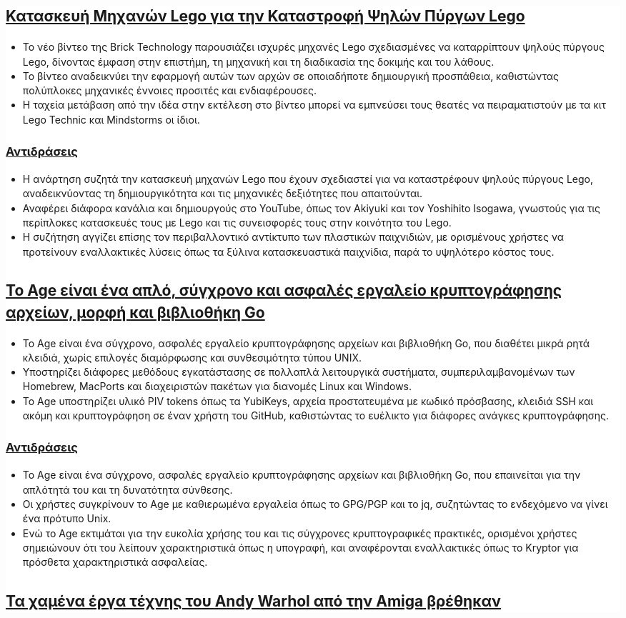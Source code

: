 ## [Κατασκευή Μηχανών Lego για την Καταστροφή Ψηλών Πύργων Lego](https://kottke.org/24/07/building-lego-machines-to-destroy-tall-lego-towers)

- Το νέο βίντεο της Brick Technology παρουσιάζει ισχυρές μηχανές Lego σχεδιασμένες να καταρρίπτουν ψηλούς πύργους Lego, δίνοντας έμφαση στην επιστήμη, τη μηχανική και τη διαδικασία της δοκιμής και του λάθους.
- Το βίντεο αναδεικνύει την εφαρμογή αυτών των αρχών σε οποιαδήποτε δημιουργική προσπάθεια, καθιστώντας πολύπλοκες μηχανικές έννοιες προσιτές και ενδιαφέρουσες.
- Η ταχεία μετάβαση από την ιδέα στην εκτέλεση στο βίντεο μπορεί να εμπνεύσει τους θεατές να πειραματιστούν με τα κιτ Lego Technic και Mindstorms οι ίδιοι.

### [Αντιδράσεις](https://news.ycombinator.com/item?id=41157595)

- Η ανάρτηση συζητά την κατασκευή μηχανών Lego που έχουν σχεδιαστεί για να καταστρέφουν ψηλούς πύργους Lego, αναδεικνύοντας τη δημιουργικότητα και τις μηχανικές δεξιότητες που απαιτούνται.
- Αναφέρει διάφορα κανάλια και δημιουργούς στο YouTube, όπως τον Akiyuki και τον Yoshihito Isogawa, γνωστούς για τις περίπλοκες κατασκευές τους με Lego και τις συνεισφορές τους στην κοινότητα του Lego.
- Η συζήτηση αγγίζει επίσης τον περιβαλλοντικό αντίκτυπο των πλαστικών παιχνιδιών, με ορισμένους χρήστες να προτείνουν εναλλακτικές λύσεις όπως τα ξύλινα κατασκευαστικά παιχνίδια, παρά το υψηλότερο κόστος τους.

## [Το Age είναι ένα απλό, σύγχρονο και ασφαλές εργαλείο κρυπτογράφησης αρχείων, μορφή και βιβλιοθήκη Go](https://github.com/FiloSottile/age)

- Το Age είναι ένα σύγχρονο, ασφαλές εργαλείο κρυπτογράφησης αρχείων και βιβλιοθήκη Go, που διαθέτει μικρά ρητά κλειδιά, χωρίς επιλογές διαμόρφωσης και συνθεσιμότητα τύπου UNIX.
- Υποστηρίζει διάφορες μεθόδους εγκατάστασης σε πολλαπλά λειτουργικά συστήματα, συμπεριλαμβανομένων των Homebrew, MacPorts και διαχειριστών πακέτων για διανομές Linux και Windows.
- Το Age υποστηρίζει υλικό PIV tokens όπως τα YubiKeys, αρχεία προστατευμένα με κωδικό πρόσβασης, κλειδιά SSH και ακόμη και κρυπτογράφηση σε έναν χρήστη του GitHub, καθιστώντας το ευέλικτο για διάφορες ανάγκες κρυπτογράφησης.

### [Αντιδράσεις](https://news.ycombinator.com/item?id=41156793)

- Το Age είναι ένα σύγχρονο, ασφαλές εργαλείο κρυπτογράφησης αρχείων και βιβλιοθήκη Go, που επαινείται για την απλότητά του και τη δυνατότητα σύνθεσης.
- Οι χρήστες συγκρίνουν το Age με καθιερωμένα εργαλεία όπως το GPG/PGP και το jq, συζητώντας το ενδεχόμενο να γίνει ένα πρότυπο Unix.
- Ενώ το Age εκτιμάται για την ευκολία χρήσης του και τις σύγχρονες κρυπτογραφικές πρακτικές, ορισμένοι χρήστες σημειώνουν ότι του λείπουν χαρακτηριστικά όπως η υπογραφή, και αναφέρονται εναλλακτικές όπως το Kryptor για πρόσθετα χαρακτηριστικά ασφαλείας.

## [Τα χαμένα έργα τέχνης του Andy Warhol από την Amiga βρέθηκαν](https://dfarq.homeip.net/andy-warhols-lost-amiga-art-found/)
